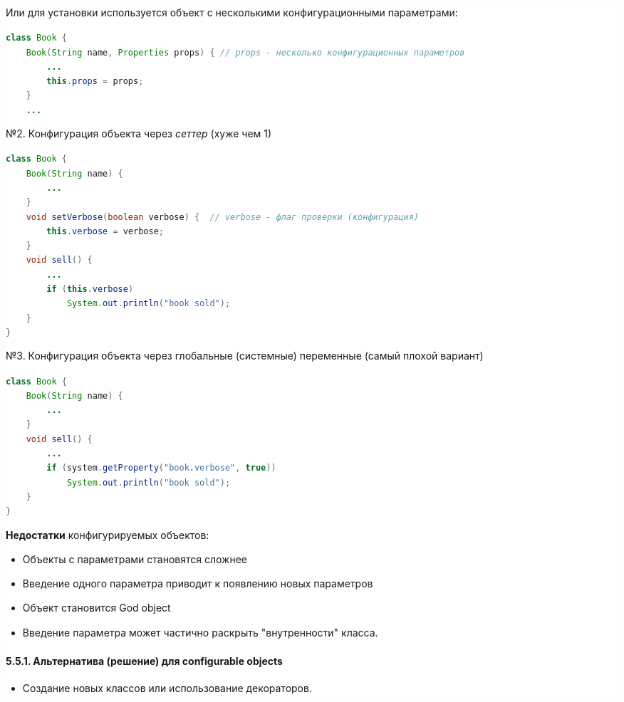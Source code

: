 Или для установки используется объект с несколькими конфигурационными параметрами:

```java
class Book {
    Book(String name, Properties props) { // props - несколько конфигурационных параметров
        ...
        this.props = props;
    }
    ...
```

№2. Конфигурация объекта через *сеттер* (хуже чем 1)

```java
class Book {
    Book(String name) {
        ...
    }
    void setVerbose(boolean verbose) {  // verbose - флаг проверки (конфигурация)
        this.verbose = verbose;
    }
    void sell() {
        ...
        if (this.verbose)
            System.out.println("book sold");
    }
}
```

№3.  Конфигурация объекта через глобальные (системные) переменные (самый плохой вариант)

```java
class Book {
    Book(String name) {
        ...
    }
    void sell() {
        ...
        if (system.getProperty("book.verbose", true))
            System.out.println("book sold");
    }
}
```

**Недостатки** конфигурируемых объектов:

* Объекты с параметрами становятся сложнее

* Введение одного параметра приводит к появлению новых параметров

* Объект становится God object

* Введение параметра может частично раскрыть "внутренности" класса.

#### 5.5.1. Альтернатива (решение) для configurable objects

* Создание новых классов или использование декораторов.
